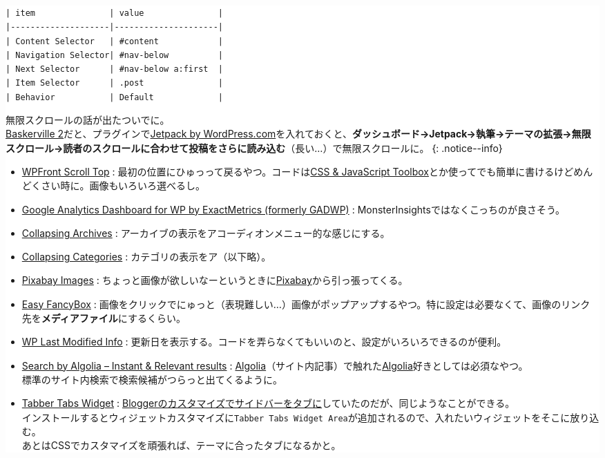     | item               | value               |
    |--------------------|---------------------|
    | Content Selector   | #content            |
    | Navigation Selector| #nav-below          |
    | Next Selector      | #nav-below a:first  |
    | Item Selector      | .post               |
    | Behavior           | Default             |  


  無限スクロールの話が出たついでに。  
  [Baskerville 2](https://wordpress.com/theme/baskerville-2)だと、プラグインで[Jetpack by WordPress.com](https://ja.wordpress.org/plugins/jetpack/)を入れておくと、**ダッシュボード→Jetpack→執筆→テーマの拡張→無限スクロール→読者のスクロールに合わせて投稿をさらに読み込む**（長い…）で無限スクロールに。
  {: .notice--info}

+ [WPFront Scroll Top](https://ja.wordpress.org/plugins/wpfront-scroll-top/)
: 最初の位置にひゅっって戻るやつ。コードは[CSS & JavaScript Toolbox](https://ja.wordpress.org/plugins/css-javascript-toolbox/)とか使ってでも簡単に書けるけどめんどくさい時に。画像もいろいろ選べるし。

+ [Google Analytics Dashboard for WP by ExactMetrics (formerly GADWP)](https://ja.wordpress.org/plugins/google-analytics-dashboard-for-wp/)
: MonsterInsightsではなくこっちのが良さそう。

+ [Collapsing Archives](https://ja.wordpress.org/plugins/collapsing-archives/)
: アーカイブの表示をアコーディオンメニュー的な感じにする。

+ [Collapsing Categories](https://wordpress.org/plugins/collapsing-categories/)
: カテゴリの表示をア（以下略）。

+ [Pixabay Images](https://ja.wordpress.org/plugins/pixabay-images/)
: ちょっと画像が欲しいなーというときに[Pixabay](https://pixabay.com/)から引っ張ってくる。

+ [Easy FancyBox](https://ja.wordpress.org/plugins/easy-fancybox/)
: 画像をクリックでにゅっと（表現難しい…）画像がポップアップするやつ。特に設定は必要なくて、画像のリンク先を**メディアファイル**にするくらい。

+ [WP Last Modified Info](https://ja.wordpress.org/plugins/wp-last-modified-info/)
: 更新日を表示する。コードを弄らなくてもいいのと、設定がいろいろできるのが便利。

+ [Search by Algolia – Instant & Relevant results](https://ja.wordpress.org/plugins/search-by-algolia-instant-relevant-results/)
: [Algolia](/createpages/algolia/)（サイト内記事）で触れた[Algolia](https://www.algolia.com/)好きとしては必須なやつ。  
標準のサイト内検索で検索候補がつらっと出てくるように。

+ [Tabber Tabs Widget](https://ja.wordpress.org/plugins/tabber-tabs-widget/)
: [Bloggerのカスタマイズでサイドバーをタブに](/sitesystem/blogger/)していたのだが、同じようなことができる。  
  インストールするとウィジェットカスタマイズに`Tabber Tabs Widget Area`が追加されるので、入れたいウィジェットをそこに放り込む。  
  あとはCSSでカスタマイズを頑張れば、テーマに合ったタブになるかと。